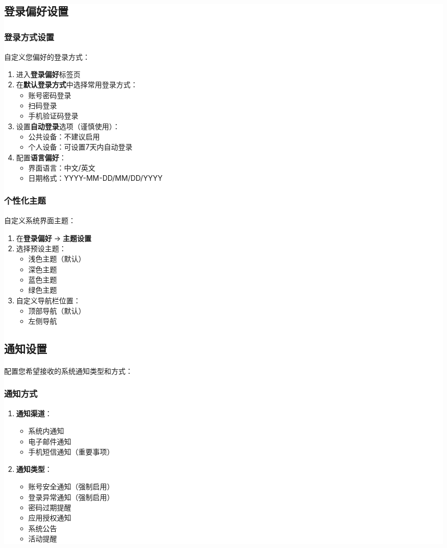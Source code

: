 ## 登录偏好设置

### 登录方式设置

自定义您偏好的登录方式：

1. 进入**登录偏好**标签页
2. 在**默认登录方式**中选择常用登录方式：
   - 账号密码登录
   - 扫码登录
   - 手机验证码登录
3. 设置**自动登录**选项（谨慎使用）：
   - 公共设备：不建议启用
   - 个人设备：可设置7天内自动登录
4. 配置**语言偏好**：
   - 界面语言：中文/英文
   - 日期格式：YYYY-MM-DD/MM/DD/YYYY

### 个性化主题

自定义系统界面主题：

1. 在**登录偏好** → **主题设置**
2. 选择预设主题：
   - 浅色主题（默认）
   - 深色主题
   - 蓝色主题
   - 绿色主题
3. 自定义导航栏位置：
   - 顶部导航（默认）
   - 左侧导航



## 通知设置

配置您希望接收的系统通知类型和方式：

### 通知方式

1. **通知渠道**：
   - 系统内通知
   - 电子邮件通知
   - 手机短信通知（重要事项）

2. **通知类型**：
   - 账号安全通知（强制启用）
   - 登录异常通知（强制启用）
   - 密码过期提醒
   - 应用授权通知
   - 系统公告
   - 活动提醒
